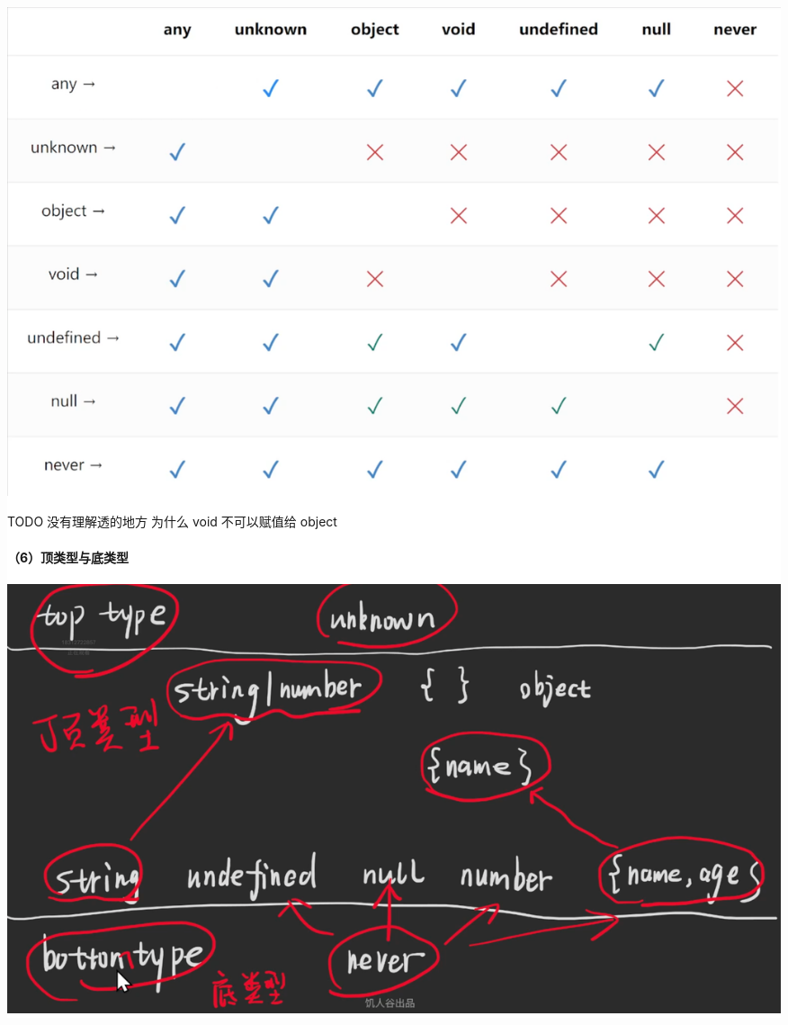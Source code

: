 ![特殊类型的赋值表](../.vuepress/public/images/typescript/deep-learing/%E7%89%B9%E6%AE%8A%E7%B1%BB%E5%9E%8B%E7%9A%84%E8%B5%8B%E5%80%BC%E8%A1%A8.png)

TODO 没有理解透的地方
为什么 void 不可以赋值给 object

#### （6）顶类型与底类型
![顶类型与底类型](../.vuepress/public/images/typescript/deep-learing/%E9%A1%B6%E7%B1%BB%E5%9E%8B%E4%B8%8E%E5%BA%95%E7%B1%BB%E5%9E%8B.png)
